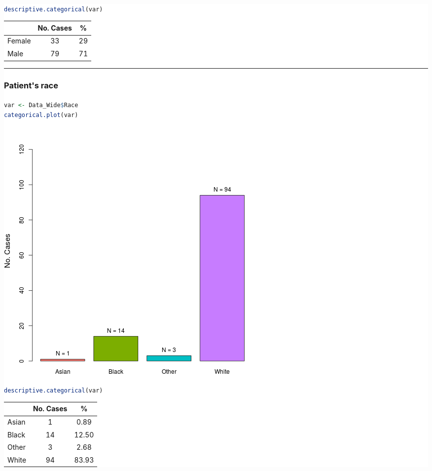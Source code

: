 ```r
descriptive.categorical(var)
```



|       | No. Cases | %  |
|:------|:---------:|:--:|
|Female |    33     | 29 |
|Male   |    79     | 71 |

***

### Patient's race

```r
var <- Data_Wide$Race
categorical.plot(var)
```

![plot of chunk Race](figure/Race-1.png) 

```r
descriptive.categorical(var)
```



|      | No. Cases |   %   |
|:-----|:---------:|:-----:|
|Asian |     1     |  0.89 |
|Black |    14     | 12.50 |
|Other |     3     |  2.68 |
|White |    94     | 83.93 |
